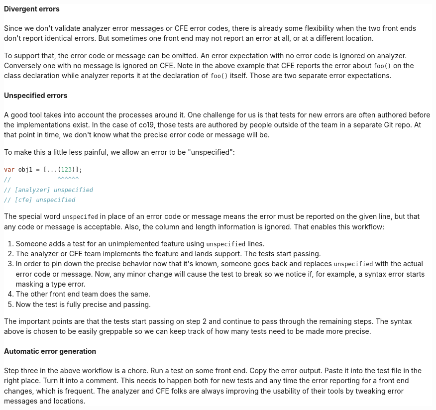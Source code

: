 #### Divergent errors

Since we don't validate analyzer error messages or CFE error codes, there is
already some flexibility when the two front ends don't report identical errors.
But sometimes one front end may not report an error at all, or at a different
location.

To support that, the error code or message can be omitted. An error expectation
with no error code is ignored on analyzer. Conversely one with no message is
ignored on CFE. Note in the above example that CFE reports the error about
`foo()` on the class declaration while analyzer reports it at the declaration of
`foo()` itself. Those are two separate error expectations.

#### Unspecified errors

A good tool takes into account the processes around it. One challenge for us is
that tests for new errors are often authored before the implementations exist.
In the case of co19, those tests are authored by people outside of the team in a
separate Git repo. At that point in time, we don't know what the precise error
code or message will be.

To make this a little less painful, we allow an error to be "unspecified":

```dart
var obj1 = [...(123)];
//             ^^^^^^
// [analyzer] unspecified
// [cfe] unspecified
```

The special word `unspecifed` in place of an error code or message means the
error must be reported on the given line, but that any code or message is
acceptable. Also, the column and length information is ignored. That enables
this workflow:

1.  Someone adds a test for an unimplemented feature using `unspecified` lines.
2.  The analyzer or CFE team implements the feature and lands support. The tests start passing.
3.  In order to pin down the precise behavior now that it's known, someone goes
    back and replaces `unspecified` with the actual error code or message. Now,
    any minor change will cause the test to break so we notice if, for example,
    a syntax error starts masking a type error.
4.  The other front end team does the same.
5.  Now the test is fully precise and passing.

The important points are that the tests start passing on step 2 and continue to
pass through the remaining steps. The syntax above is chosen to be easily
greppable so we can keep track of how many tests need to be made more precise.

#### Automatic error generation

Step three in the above workflow is a chore. Run a test on some front end. Copy
the error output. Paste it into the test file in the right place. Turn it into a
comment. This needs to happen both for new tests and any time the error
reporting for a front end changes, which is frequent. The analyzer and CFE folks
are always improving the usability of their tools by tweaking error messages and
locations.


[status files]: https://github.com/dart-lang/sdk/wiki/Status-files
[test pkg]: https://pub.dev/packages/test
[expect pkg]: https://github.com/dart-lang/sdk/tree/master/pkg/expect
[expect lib]: https://github.com/dart-lang/sdk/blob/master/pkg/expect/lib/expect.dart
[async pkg]: https://github.com/dart-lang/sdk/tree/master/pkg/async_helper